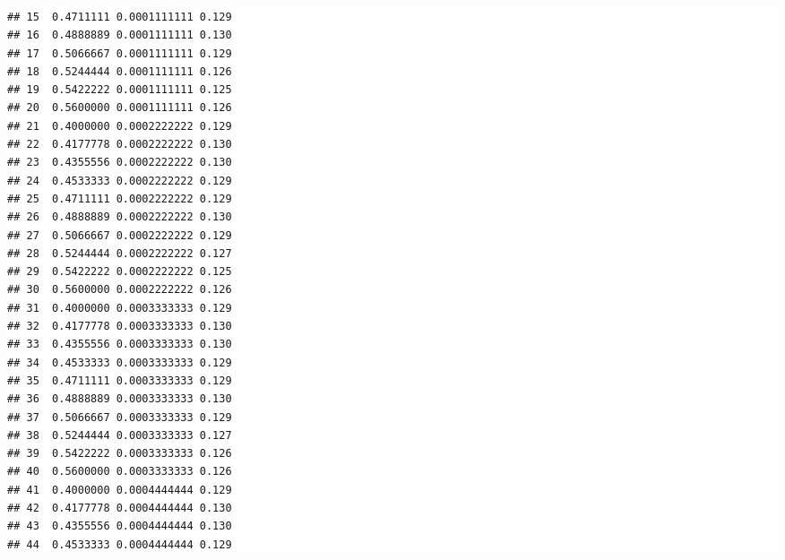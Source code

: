     ## 15  0.4711111 0.0001111111 0.129
    ## 16  0.4888889 0.0001111111 0.130
    ## 17  0.5066667 0.0001111111 0.129
    ## 18  0.5244444 0.0001111111 0.126
    ## 19  0.5422222 0.0001111111 0.125
    ## 20  0.5600000 0.0001111111 0.126
    ## 21  0.4000000 0.0002222222 0.129
    ## 22  0.4177778 0.0002222222 0.130
    ## 23  0.4355556 0.0002222222 0.130
    ## 24  0.4533333 0.0002222222 0.129
    ## 25  0.4711111 0.0002222222 0.129
    ## 26  0.4888889 0.0002222222 0.130
    ## 27  0.5066667 0.0002222222 0.129
    ## 28  0.5244444 0.0002222222 0.127
    ## 29  0.5422222 0.0002222222 0.125
    ## 30  0.5600000 0.0002222222 0.126
    ## 31  0.4000000 0.0003333333 0.129
    ## 32  0.4177778 0.0003333333 0.130
    ## 33  0.4355556 0.0003333333 0.130
    ## 34  0.4533333 0.0003333333 0.129
    ## 35  0.4711111 0.0003333333 0.129
    ## 36  0.4888889 0.0003333333 0.130
    ## 37  0.5066667 0.0003333333 0.129
    ## 38  0.5244444 0.0003333333 0.127
    ## 39  0.5422222 0.0003333333 0.126
    ## 40  0.5600000 0.0003333333 0.126
    ## 41  0.4000000 0.0004444444 0.129
    ## 42  0.4177778 0.0004444444 0.130
    ## 43  0.4355556 0.0004444444 0.130
    ## 44  0.4533333 0.0004444444 0.129
